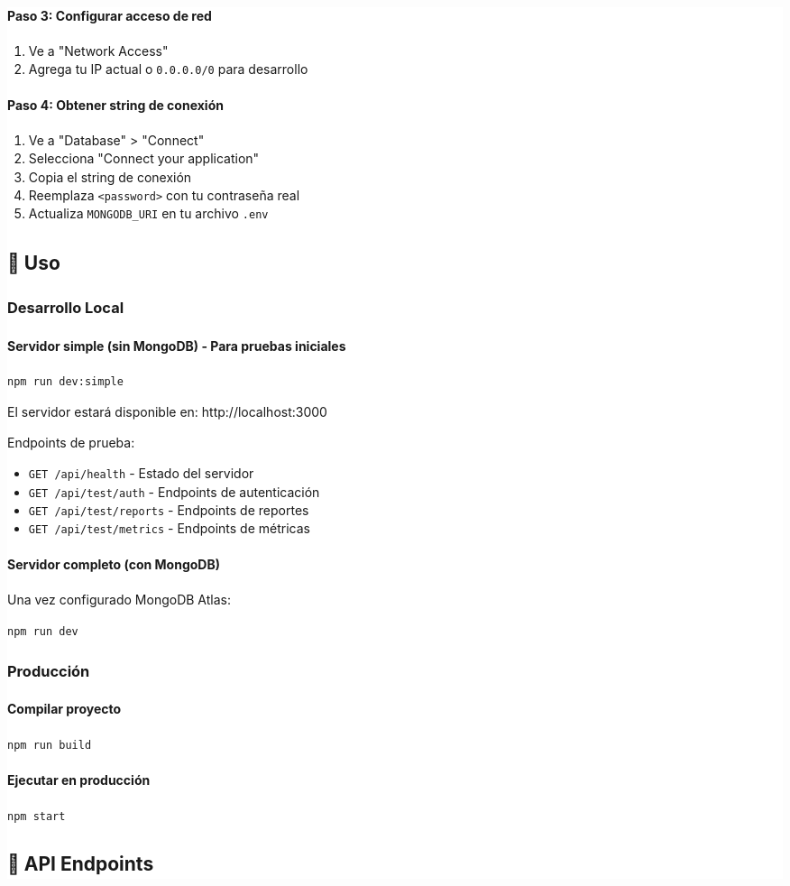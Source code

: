 #### Paso 3: Configurar acceso de red

1. Ve a "Network Access"
2. Agrega tu IP actual o `0.0.0.0/0` para desarrollo

#### Paso 4: Obtener string de conexión

1. Ve a "Database" > "Connect"
2. Selecciona "Connect your application"
3. Copia el string de conexión
4. Reemplaza `<password>` con tu contraseña real
5. Actualiza `MONGODB_URI` en tu archivo `.env`

## 🚀 Uso

### Desarrollo Local

#### Servidor simple (sin MongoDB) - Para pruebas iniciales

```bash
npm run dev:simple
```

El servidor estará disponible en: http://localhost:3000

Endpoints de prueba:
- `GET /api/health` - Estado del servidor
- `GET /api/test/auth` - Endpoints de autenticación
- `GET /api/test/reports` - Endpoints de reportes  
- `GET /api/test/metrics` - Endpoints de métricas

#### Servidor completo (con MongoDB)

Una vez configurado MongoDB Atlas:

```bash
npm run dev
```

### Producción

#### Compilar proyecto

```bash
npm run build
```

#### Ejecutar en producción

```bash
npm start
```

## 📡 API Endpoints
